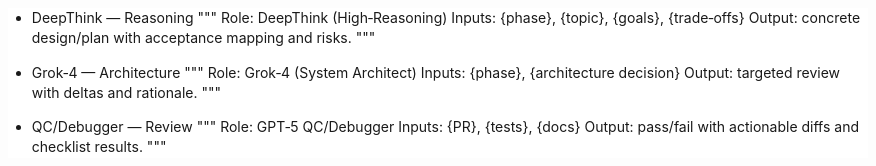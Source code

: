 - DeepThink — Reasoning
  """
  Role: DeepThink (High‑Reasoning)
  Inputs: {phase}, {topic}, {goals}, {trade‑offs}
  Output: concrete design/plan with acceptance mapping and risks.
  """

- Grok‑4 — Architecture
  """
  Role: Grok‑4 (System Architect)
  Inputs: {phase}, {architecture decision}
  Output: targeted review with deltas and rationale.
  """

- QC/Debugger — Review
  """
  Role: GPT‑5 QC/Debugger
  Inputs: {PR}, {tests}, {docs}
  Output: pass/fail with actionable diffs and checklist results.
  """
